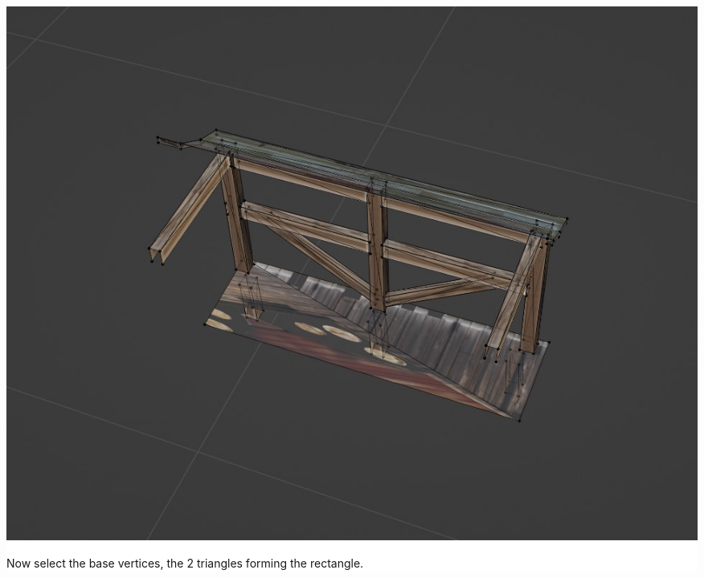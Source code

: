 ![Lumberjack's Hut variation](./_sources/blender-86-0.jpg)

Now select the base vertices, the 2 triangles forming the rectangle.

